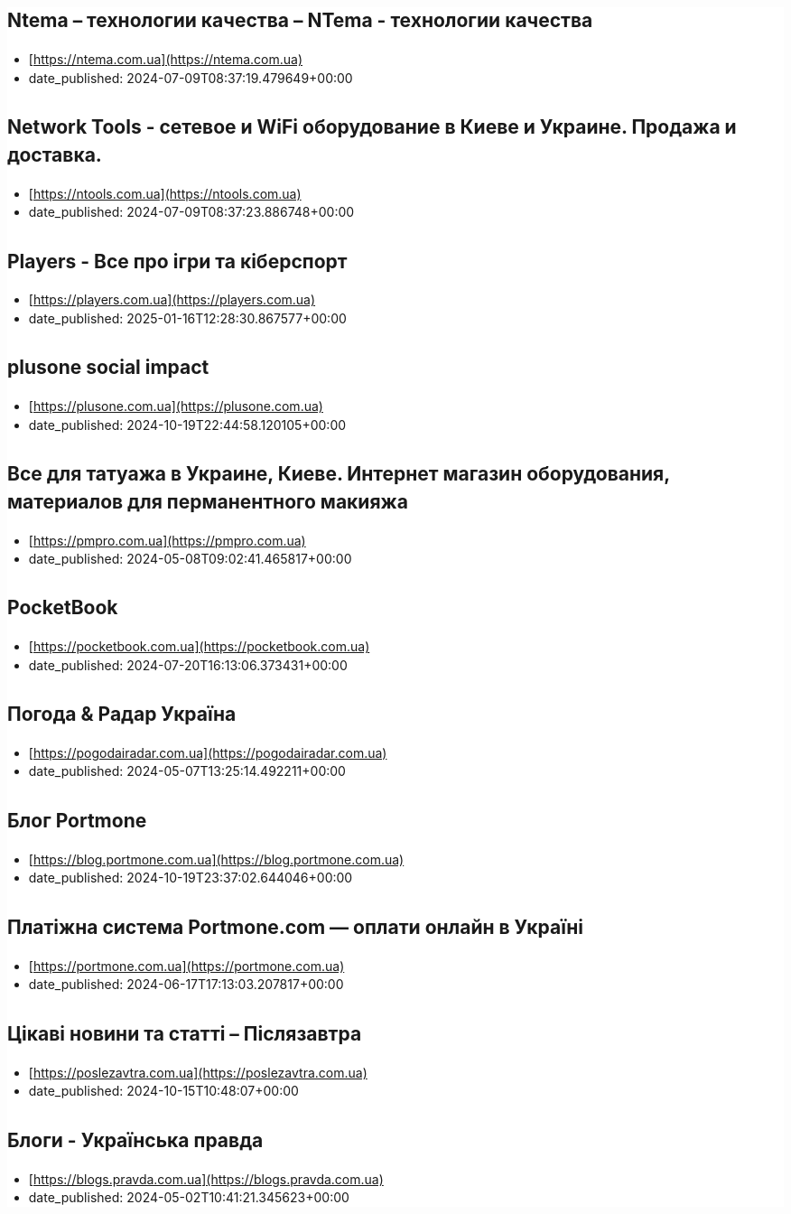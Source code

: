  ## Ntema – технологии качества – NTema - технологии качества
 - [https://ntema.com.ua](https://ntema.com.ua)
 - date_published: 2024-07-09T08:37:19.479649+00:00

 ## Network Tools - сетевое и WiFi оборудование в Киеве и Украине. Продажа и доставка.
 - [https://ntools.com.ua](https://ntools.com.ua)
 - date_published: 2024-07-09T08:37:23.886748+00:00

 ## Players - Все про ігри та кіберспорт
 - [https://players.com.ua](https://players.com.ua)
 - date_published: 2025-01-16T12:28:30.867577+00:00

 ## plusone social impact
 - [https://plusone.com.ua](https://plusone.com.ua)
 - date_published: 2024-10-19T22:44:58.120105+00:00

 ## Все для татуажа в Украине, Киеве. Интернет магазин оборудования, материалов для перманентного макияжа
 - [https://pmpro.com.ua](https://pmpro.com.ua)
 - date_published: 2024-05-08T09:02:41.465817+00:00

 ## PocketBook
 - [https://pocketbook.com.ua](https://pocketbook.com.ua)
 - date_published: 2024-07-20T16:13:06.373431+00:00

 ## Погода & Радар Україна
 - [https://pogodairadar.com.ua](https://pogodairadar.com.ua)
 - date_published: 2024-05-07T13:25:14.492211+00:00

 ## Блог Portmone
 - [https://blog.portmone.com.ua](https://blog.portmone.com.ua)
 - date_published: 2024-10-19T23:37:02.644046+00:00

 ## Платіжна система Portmone.com — оплати онлайн в Україні
 - [https://portmone.com.ua](https://portmone.com.ua)
 - date_published: 2024-06-17T17:13:03.207817+00:00

 ## Цікаві новини та статті – Післязавтра
 - [https://poslezavtra.com.ua](https://poslezavtra.com.ua)
 - date_published: 2024-10-15T10:48:07+00:00

 ## Блоги - Українська правда
 - [https://blogs.pravda.com.ua](https://blogs.pravda.com.ua)
 - date_published: 2024-05-02T10:41:21.345623+00:00
